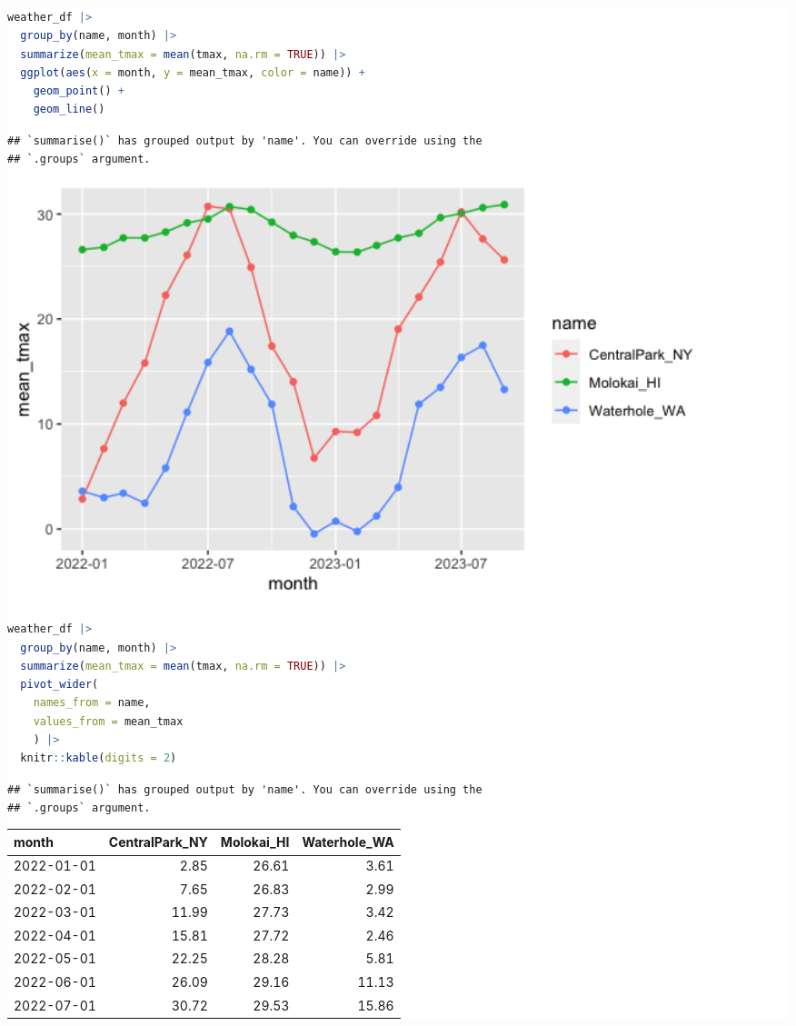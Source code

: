 ``` r
weather_df |>
  group_by(name, month) |>
  summarize(mean_tmax = mean(tmax, na.rm = TRUE)) |>
  ggplot(aes(x = month, y = mean_tmax, color = name)) + 
    geom_point() +
    geom_line() 
```

    ## `summarise()` has grouped output by 'name'. You can override using the
    ## `.groups` argument.

<img src="eda_files/figure-gfm/unnamed-chunk-12-1.png" width="90%" />

``` r
weather_df |>
  group_by(name, month) |>
  summarize(mean_tmax = mean(tmax, na.rm = TRUE)) |> 
  pivot_wider(
    names_from = name,
    values_from = mean_tmax
    ) |>
  knitr::kable(digits = 2)
```

    ## `summarise()` has grouped output by 'name'. You can override using the
    ## `.groups` argument.

| month      | CentralPark_NY | Molokai_HI | Waterhole_WA |
|:-----------|---------------:|-----------:|-------------:|
| 2022-01-01 |           2.85 |      26.61 |         3.61 |
| 2022-02-01 |           7.65 |      26.83 |         2.99 |
| 2022-03-01 |          11.99 |      27.73 |         3.42 |
| 2022-04-01 |          15.81 |      27.72 |         2.46 |
| 2022-05-01 |          22.25 |      28.28 |         5.81 |
| 2022-06-01 |          26.09 |      29.16 |        11.13 |
| 2022-07-01 |          30.72 |      29.53 |        15.86 |